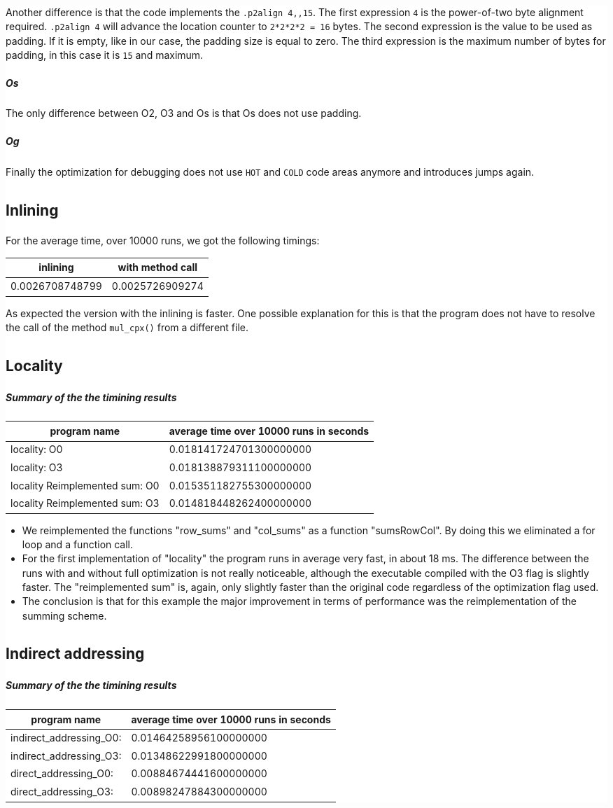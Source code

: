 Another difference is that the code implements the `.p2align 4,,15`. The first expression `4` is the power-of-two byte alignment required. `.p2align 4` will advance the location counter to  `2*2*2*2 = 16` bytes. The second expression is the value to be used as padding. If it is empty, like in our case, the padding size is equal to zero. The third expression is the maximum number of bytes for padding, in this case it is `15` and maximum.

##### Os
The only difference between O2, O3 and Os is that Os does not use padding.

##### Og
Finally the optimization for debugging does not use `HOT` and `COLD` code areas anymore and introduces jumps again.

## Inlining

For the average time, over 10000 runs, we got the following timings:
 
|inlining	|with method call |
|---------------|-----------------|
|0.0026708748799|0.0025726909274  |
 
As expected the version with the inlining is faster. One possible explanation for this is that the program does not have to resolve the call of the method `mul_cpx()` from a different file.
 
## Locality

##### Summary of the the timining results

|program name			| average time over 10000 runs in seconds |
|-------------------------------|-----------------------------------------|
|locality: O0			| 0.018141724701300000000|
|locality: O3			| 0.018138879311100000000|
|locality Reimplemented sum: O0	| 0.015351182755300000000|
|locality Reimplemented sum: O3	| 0.014818448262400000000|

 * We reimplemented the functions "row_sums" and "col_sums" as a function "sumsRowCol". By doing this we eliminated a for loop and a function call. 
 * For the first implementation of "locality" the program runs in average very fast, in about 18 ms. The difference between the runs with and without full optimization is not really noticeable, although the executable compiled with the O3 flag is slightly faster. The "reimplemented sum" is, again, only slightly faster than the original code regardless of the optimization flag used.
 * The conclusion is that for this example the major improvement in terms of performance was the reimplementation of the summing scheme.

## Indirect addressing

##### Summary of the the timining results

|program name			| average time over 10000 runs in seconds |
|-------------------------------|-----------------------------------------|
|indirect_addressing_O0:	|0.01464258956100000000|
|indirect_addressing_O3:	|0.01348622991800000000|
|direct_addressing_O0:		|0.00884674441600000000|
|direct_addressing_O3:		|0.00898247884300000000|
